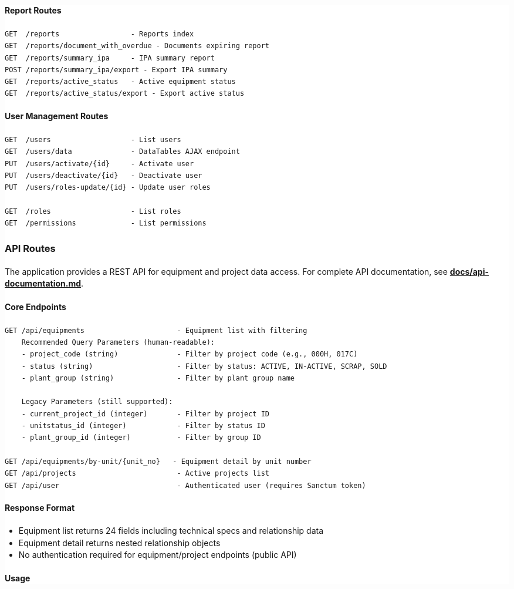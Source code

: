 #### Report Routes
```
GET  /reports                 - Reports index
GET  /reports/document_with_overdue - Documents expiring report
GET  /reports/summary_ipa     - IPA summary report
POST /reports/summary_ipa/export - Export IPA summary
GET  /reports/active_status   - Active equipment status
GET  /reports/active_status/export - Export active status
```

#### User Management Routes
```
GET  /users                   - List users
GET  /users/data              - DataTables AJAX endpoint
PUT  /users/activate/{id}     - Activate user
PUT  /users/deactivate/{id}   - Deactivate user
PUT  /users/roles-update/{id} - Update user roles

GET  /roles                   - List roles
GET  /permissions             - List permissions
```

### API Routes

The application provides a REST API for equipment and project data access. For complete API documentation, see **[docs/api-documentation.md](./api-documentation.md)**.

#### Core Endpoints

```
GET /api/equipments                      - Equipment list with filtering
    Recommended Query Parameters (human-readable):
    - project_code (string)              - Filter by project code (e.g., 000H, 017C)
    - status (string)                    - Filter by status: ACTIVE, IN-ACTIVE, SCRAP, SOLD
    - plant_group (string)               - Filter by plant group name
    
    Legacy Parameters (still supported):
    - current_project_id (integer)       - Filter by project ID
    - unitstatus_id (integer)            - Filter by status ID
    - plant_group_id (integer)           - Filter by group ID
    
GET /api/equipments/by-unit/{unit_no}   - Equipment detail by unit number
GET /api/projects                        - Active projects list
GET /api/user                            - Authenticated user (requires Sanctum token)
```

#### Response Format

- Equipment list returns 24 fields including technical specs and relationship data
- Equipment detail returns nested relationship objects
- No authentication required for equipment/project endpoints (public API)

#### Usage
